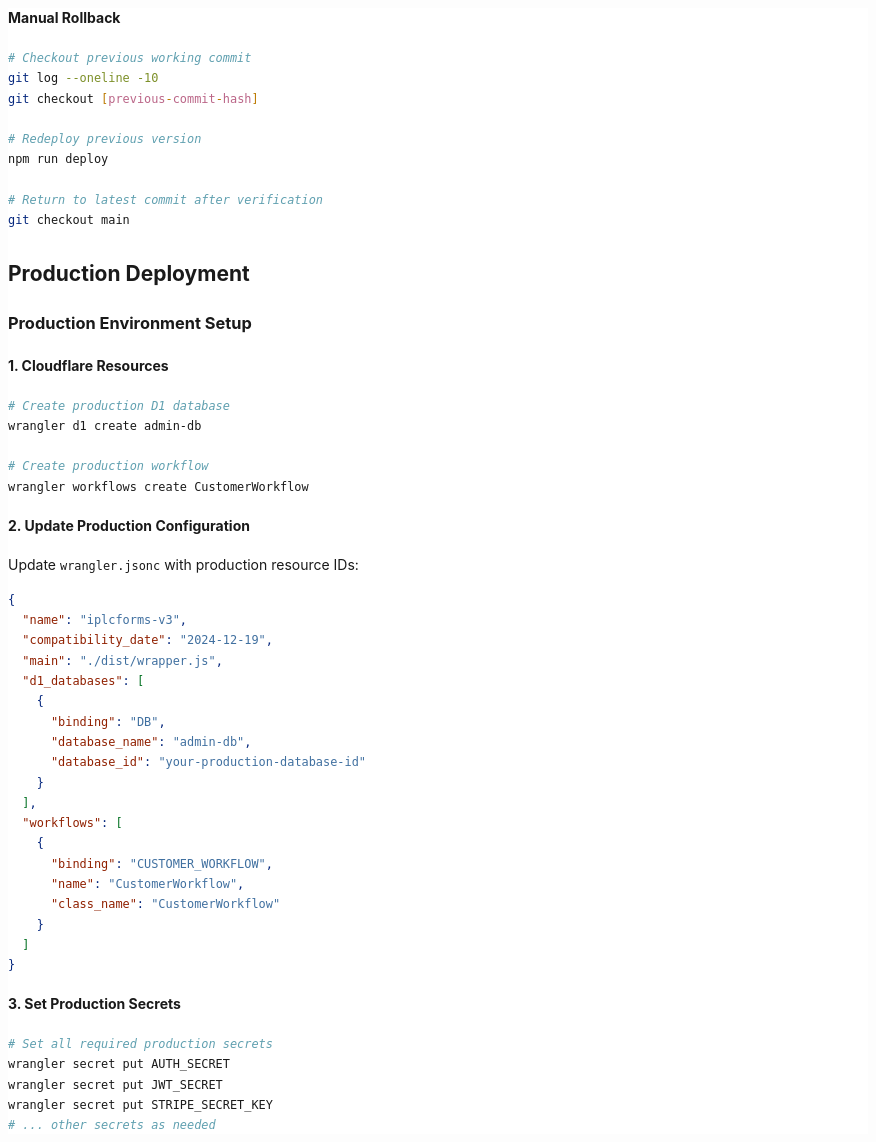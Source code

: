 #### Manual Rollback
```bash
# Checkout previous working commit
git log --oneline -10
git checkout [previous-commit-hash]

# Redeploy previous version
npm run deploy

# Return to latest commit after verification
git checkout main
```

## Production Deployment

### Production Environment Setup

#### 1. Cloudflare Resources
```bash
# Create production D1 database
wrangler d1 create admin-db

# Create production workflow
wrangler workflows create CustomerWorkflow
```

#### 2. Update Production Configuration
Update `wrangler.jsonc` with production resource IDs:
```json
{
  "name": "iplcforms-v3",
  "compatibility_date": "2024-12-19",
  "main": "./dist/wrapper.js",
  "d1_databases": [
    {
      "binding": "DB",
      "database_name": "admin-db",
      "database_id": "your-production-database-id"
    }
  ],
  "workflows": [
    {
      "binding": "CUSTOMER_WORKFLOW",
      "name": "CustomerWorkflow",
      "class_name": "CustomerWorkflow"
    }
  ]
}
```

#### 3. Set Production Secrets
```bash
# Set all required production secrets
wrangler secret put AUTH_SECRET
wrangler secret put JWT_SECRET
wrangler secret put STRIPE_SECRET_KEY
# ... other secrets as needed
```
